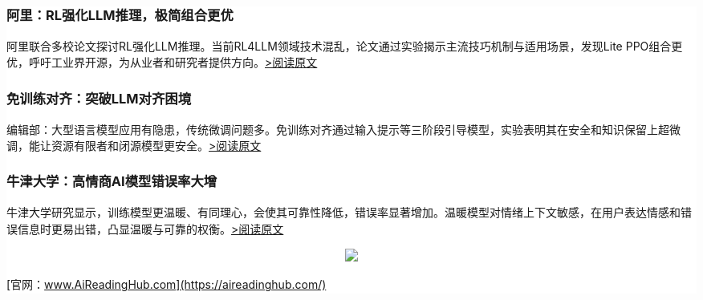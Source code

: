 ### 阿里：RL强化LLM推理，极简组合更优

阿里联合多校论文探讨RL强化LLM推理。当前RL4LLM领域技术混乱，论文通过实验揭示主流技巧机制与适用场景，发现Lite PPO组合更优，呼吁工业界开源，为从业者和研究者提供方向。[>阅读原文](https://mp.weixin.qq.com/s?__biz=MzI3ODgwODA2MA==&chksm=ea313ef15245edbed60a9e78b3ed38495cf2ce653531b4bf68ef77e7dc1a344f20cf8b3009bb&idx=1&mid=2247542267&sn=f2014c40b7457cba8546a3ea87ecc0c5#rd)

### 免训练对齐：突破LLM对齐困境

编辑部：大型语言模型应用有隐患，传统微调问题多。免训练对齐通过输入提示等三阶段引导模型，实验表明其在安全和知识保留上超微调，能让资源有限者和闭源模型更安全。[>阅读原文](https://mp.weixin.qq.com/s?__biz=MzI3ODgwODA2MA==&chksm=ea1e31f3cd3b43117fcb6a12cde7b45665c82f3c57e3fd24e2d0e69cb4df22fd1f27519b820f&idx=2&mid=2247542267&sn=b1332be0cbefd3c3ece1a378d7fcb5fd#rd)

### 牛津大学：高情商AI模型错误率大增

牛津大学研究显示，训练模型更温暖、有同理心，会使其可靠性降低，错误率显著增加。温暖模型对情绪上下文敏感，在用户表达情感和错误信息时更易出错，凸显温暖与可靠的权衡。[>阅读原文](https://mp.weixin.qq.com/s?__biz=MzIzNjc1NzUzMw==&chksm=e9125655a79a57eca43d2b1e01d3f2fef949392e768b8e1a1321f8d539ca9cd58b54954f0640&idx=3&mid=2247818143&sn=63b537f41dc19cf9a82578dc92a2c9ab#rd)



<p style="text-align: center;">
            <img id="weixin_qr" src="https://meikan-public-images.oss-cn-beijing.aliyuncs.com/imeikan/assets/2025-05-18234303-hub.png" style="max-width: 800px; object-fit: cover;" />
        </p>
        
[官网：www.AiReadingHub.com](https://aireadinghub.com/)